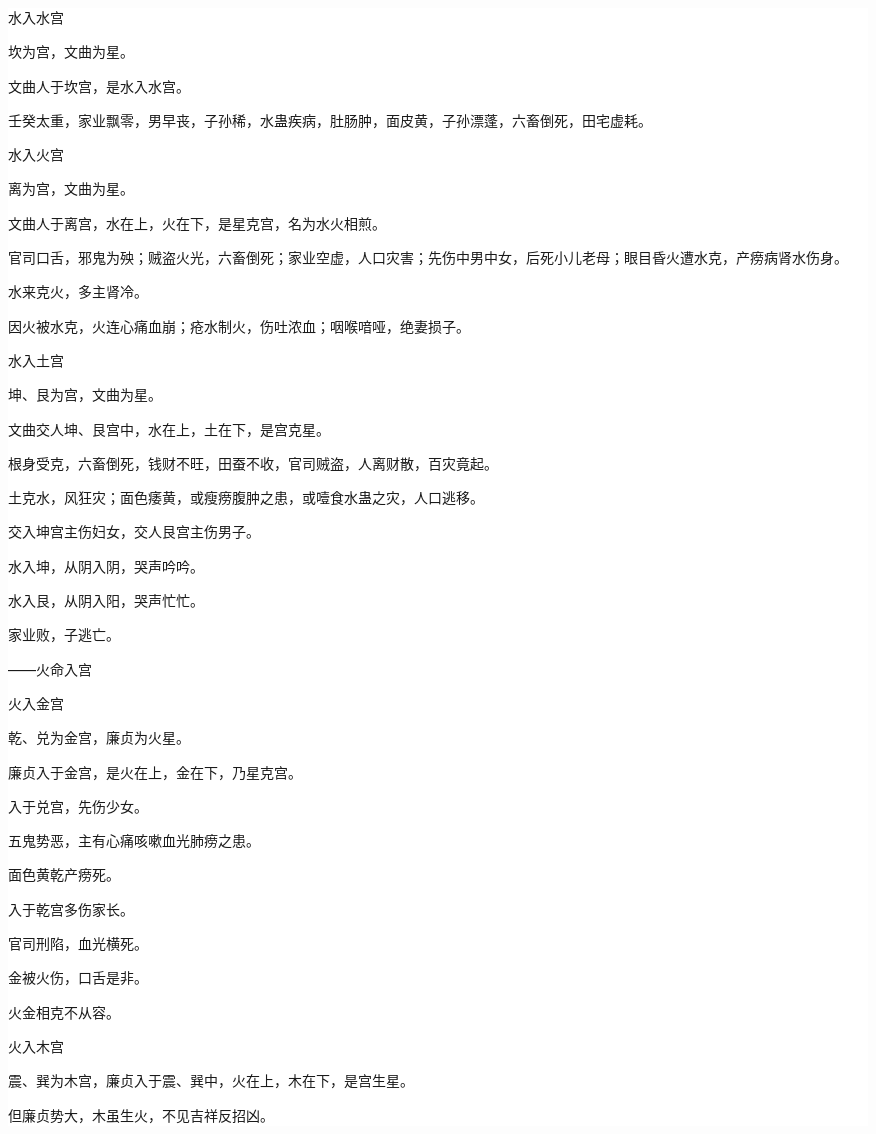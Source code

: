 水入水宫

坎为宫，文曲为星。

文曲人于坎宫，是水入水宫。

壬癸太重，家业飘零，男早丧，子孙稀，水蛊疾病，肚肠肿，面皮黄，子孙漂蓬，六畜倒死，田宅虚耗。

水入火宫

离为宫，文曲为星。

文曲人于离宫，水在上，火在下，是星克宫，名为水火相煎。

官司口舌，邪鬼为殃；贼盗火光，六畜倒死；家业空虚，人口灾害；先伤中男中女，后死小儿老母；眼目昏火遭水克，产痨病肾水伤身。

水来克火，多主肾冷。

因火被水克，火连心痛血崩；疮水制火，伤吐浓血；咽喉喑哑，绝妻损子。

水入土宫

坤、艮为宫，文曲为星。

文曲交人坤、艮宫中，水在上，土在下，是宫克星。

根身受克，六畜倒死，钱财不旺，田蚕不收，官司贼盗，人离财散，百灾竟起。

土克水，风狂灾；面色痿黄，或瘦痨腹肿之患，或噎食水蛊之灾，人口逃移。

交入坤宫主伤妇女，交人艮宫主伤男子。

水入坤，从阴入阴，哭声吟吟。

水入艮，从阴入阳，哭声忙忙。

家业败，子逃亡。

——火命入宫

火入金宫

乾、兑为金宫，廉贞为火星。

廉贞入于金宫，是火在上，金在下，乃星克宫。

入于兑宫，先伤少女。

五鬼势恶，主有心痛咳嗽血光肺痨之患。

面色黄乾产痨死。

入于乾宫多伤家长。

官司刑陷，血光横死。

金被火伤，口舌是非。

火金相克不从容。

火入木宫

震、巽为木宫，廉贞入于震、巽中，火在上，木在下，是宫生星。

但廉贞势大，木虽生火，不见吉祥反招凶。
